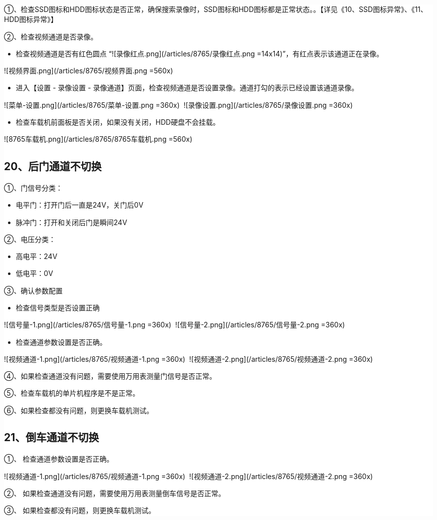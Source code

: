 ①、检查SSD图标和HDD图标状态是否正常，确保搜索录像时，SSD图标和HDD图标都是正常状态。。【详见《10、SSD图标异常》、《11、HDD图标异常》】

②、检查视频通道是否录像。

* 检查视频通道是否有红色圆点 “![录像红点.png](/articles/8765/录像红点.png =14x14)”，有红点表示该通道正在录像。

![视频界面.png](/articles/8765/视频界面.png =560x)

* 进入【设置 - 录像设置 - 录像通道】页面，检查视频通道是否设置录像。通道打勾的表示已经设置该通道录像。

![菜单-设置.png](/articles/8765/菜单-设置.png =360x)&nbsp;
![录像设置.png](/articles/8765/录像设置.png =360x)

* 检查车载机前面板是否关闭，如果没有关闭，HDD硬盘不会挂载。

![8765车载机.png](/articles/8765/8765车载机.png =560x)

## **20、后门通道不切换**

①、门信号分类：

* 电平门：打开门后一直是24V，关门后0V

* 脉冲门：打开和关闭后门是瞬间24V

②、电压分类：

* 高电平：24V

* 低电平：0V

③、确认参数配置

* 检查信号类型是否设置正确

![信号量-1.png](/articles/8765/信号量-1.png =360x)&nbsp;
![信号量-2.png](/articles/8765/信号量-2.png =360x)

* 检查通道参数设置是否正确。

![视频通道-1.png](/articles/8765/视频通道-1.png =360x)&nbsp;
![视频通道-2.png](/articles/8765/视频通道-2.png =360x)

④、如果检查通道没有问题，需要使用万用表测量门信号是否正常。

⑤、检查车载机的单片机程序是不是正常。

⑥、如果检查都没有问题，则更换车载机测试。

## **21、倒车通道不切换**

①、 检查通道参数设置是否正确。

![视频通道-1.png](/articles/8765/视频通道-1.png =360x)&nbsp;
![视频通道-2.png](/articles/8765/视频通道-2.png =360x)

②、 如果检查通道没有问题，需要使用万用表测量倒车信号是否正常。

③、 如果检查都没有问题，则更换车载机测试。